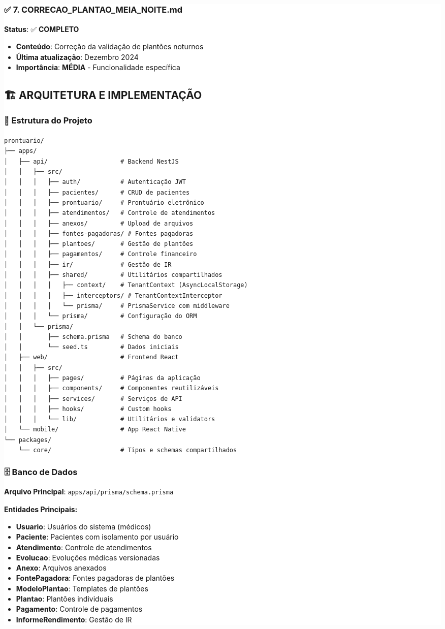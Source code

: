 ### ✅ **7. CORRECAO_PLANTAO_MEIA_NOITE.md**
**Status**: ✅ **COMPLETO**
- **Conteúdo**: Correção da validação de plantões noturnos
- **Última atualização**: Dezembro 2024
- **Importância**: **MÉDIA** - Funcionalidade específica

## 🏗️ **ARQUITETURA E IMPLEMENTAÇÃO**

### **📁 Estrutura do Projeto**
```
prontuario/
├── apps/
│   ├── api/                    # Backend NestJS
│   │   ├── src/
│   │   │   ├── auth/           # Autenticação JWT
│   │   │   ├── pacientes/      # CRUD de pacientes
│   │   │   ├── prontuario/     # Prontuário eletrônico
│   │   │   ├── atendimentos/   # Controle de atendimentos
│   │   │   ├── anexos/         # Upload de arquivos
│   │   │   ├── fontes-pagadoras/ # Fontes pagadoras
│   │   │   ├── plantoes/       # Gestão de plantões
│   │   │   ├── pagamentos/     # Controle financeiro
│   │   │   ├── ir/             # Gestão de IR
│   │   │   ├── shared/         # Utilitários compartilhados
│   │   │   │   ├── context/    # TenantContext (AsyncLocalStorage)
│   │   │   │   ├── interceptors/ # TenantContextInterceptor
│   │   │   │   └── prisma/     # PrismaService com middleware
│   │   │   └── prisma/         # Configuração do ORM
│   │   └── prisma/
│   │       ├── schema.prisma   # Schema do banco
│   │       └── seed.ts         # Dados iniciais
│   ├── web/                    # Frontend React
│   │   ├── src/
│   │   │   ├── pages/          # Páginas da aplicação
│   │   │   ├── components/     # Componentes reutilizáveis
│   │   │   ├── services/       # Serviços de API
│   │   │   ├── hooks/          # Custom hooks
│   │   │   └── lib/            # Utilitários e validators
│   └── mobile/                 # App React Native
└── packages/
    └── core/                   # Tipos e schemas compartilhados
```

### **🗄️ Banco de Dados**
**Arquivo Principal**: `apps/api/prisma/schema.prisma`

**Entidades Principais:**
- **Usuario**: Usuários do sistema (médicos)
- **Paciente**: Pacientes com isolamento por usuário
- **Atendimento**: Controle de atendimentos
- **Evolucao**: Evoluções médicas versionadas
- **Anexo**: Arquivos anexados
- **FontePagadora**: Fontes pagadoras de plantões
- **ModeloPlantao**: Templates de plantões
- **Plantao**: Plantões individuais
- **Pagamento**: Controle de pagamentos
- **InformeRendimento**: Gestão de IR

